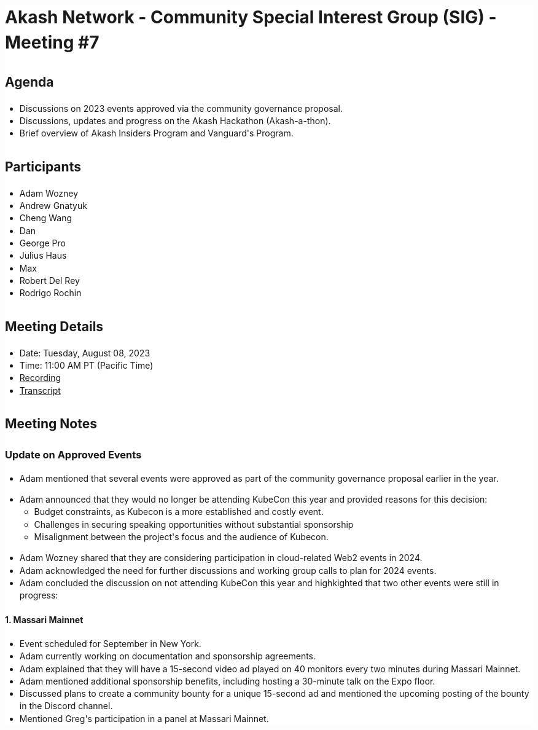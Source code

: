# Akash Network - Community Special Interest Group (SIG) - Meeting #7

## Agenda
- Discussions on 2023 events approved via the community governance proposal.
- Discussions, updates and progress on the Akash Hackathon (Akash-a-thon).
- Brief overview of Akash Insiders Program and Vanguard's Program.

## Participants
- Adam Wozney 
- Andrew Gnatyuk 
- Cheng Wang
- Dan
- George Pro 
- Julius Haus
- Max
- Robert Del Rey
- Rodrigo Rochin

## Meeting Details
- Date: Tuesday, August 08, 2023
- Time: 11:00 AM PT (Pacific Time)
- [Recording](https://7zxtouwijc7m4syzoixc4ncvcas5hvm46mka44lzxyyr63zi3f6q.arweave.net/_m83UshIvs5LGXIuLjRVECXT1ZzzFA5xeb4xH28o2X0)
- [Transcript](#Transcript)

## Meeting Notes

### Update on Approved Events
- Adam mentioned that several events were approved as part of the community governance proposal earlier in the year.
* Adam announced that they would no longer be attending KubeCon this year and provided reasons for this decision:
  + Budget constraints, as Kubecon is a more established and costly event.
  + Challenges in securing speaking opportunities without substantial sponsorship
  + Misalignment between the project's focus and the audience of Kubecon.
 - Adam Wozney shared that they are considering participation in cloud-related Web2 events in 2024.
 - Adam acknowledged the need for further discussions and working group calls to plan for 2024 events.
 - Adam concluded the discussion on not attending KubeCon this year and highkighted that two other events were still in progress: 
 
#### 1. Massari Mainnet 
  - Event scheduled for September in New York.
  - Adam currently working on documentation and sponsorship agreements.
  - Adam explained that they will have a 15-second video ad played on 40 monitors every two minutes during Massari Mainnet.
  - Adam mentioned additional sponsorship benefits, including hosting a 30-minute talk on the Expo floor.
  - Discussed plans to create a community bounty for a unique 15-second ad and mentioned the upcoming posting of the bounty in the Discord channel.
  - Mentioned Greg's participation in a panel at Massari Mainnet.
